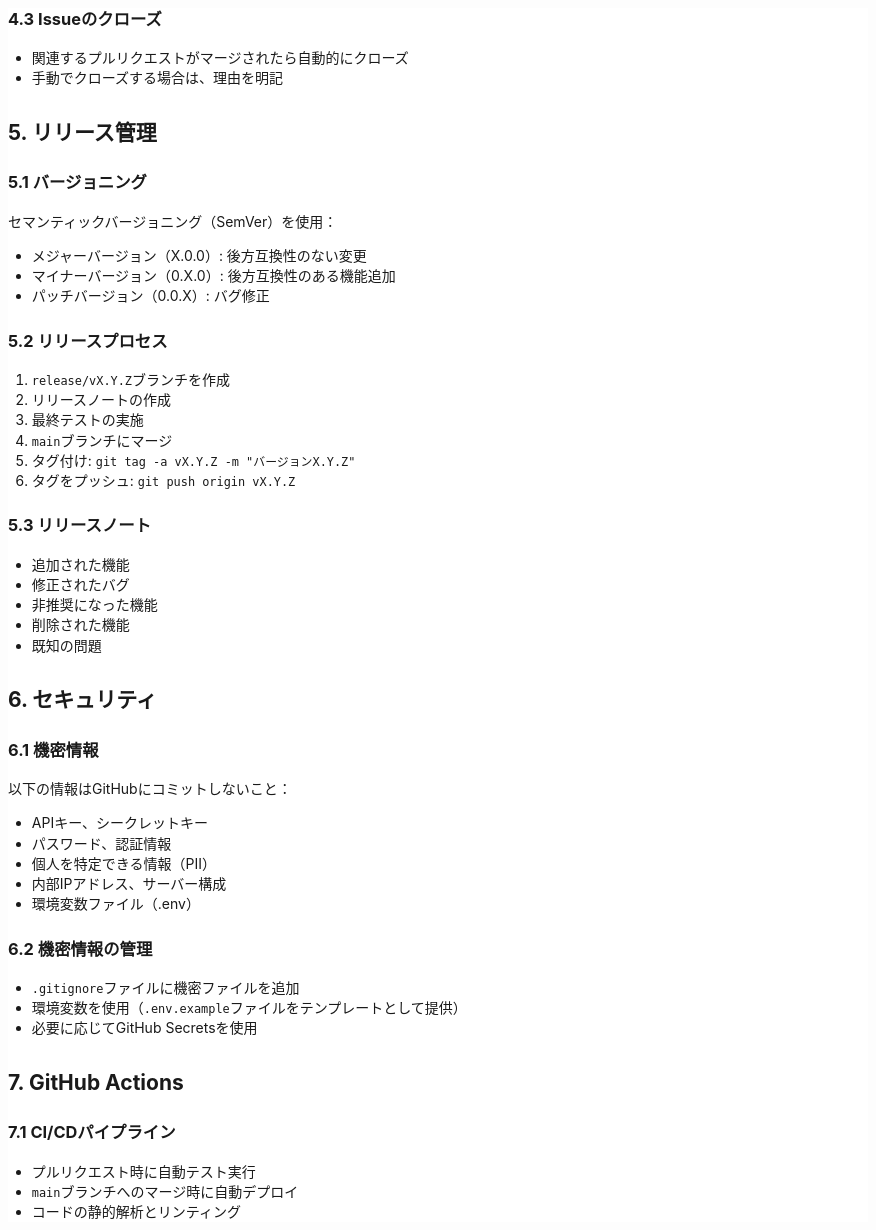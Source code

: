 ### 4.3 Issueのクローズ
- 関連するプルリクエストがマージされたら自動的にクローズ
- 手動でクローズする場合は、理由を明記

## 5. リリース管理

### 5.1 バージョニング
セマンティックバージョニング（SemVer）を使用：
- メジャーバージョン（X.0.0）: 後方互換性のない変更
- マイナーバージョン（0.X.0）: 後方互換性のある機能追加
- パッチバージョン（0.0.X）: バグ修正

### 5.2 リリースプロセス
1. `release/vX.Y.Z`ブランチを作成
2. リリースノートの作成
3. 最終テストの実施
4. `main`ブランチにマージ
5. タグ付け: `git tag -a vX.Y.Z -m "バージョンX.Y.Z"`
6. タグをプッシュ: `git push origin vX.Y.Z`

### 5.3 リリースノート
- 追加された機能
- 修正されたバグ
- 非推奨になった機能
- 削除された機能
- 既知の問題

## 6. セキュリティ

### 6.1 機密情報
以下の情報はGitHubにコミットしないこと：
- APIキー、シークレットキー
- パスワード、認証情報
- 個人を特定できる情報（PII）
- 内部IPアドレス、サーバー構成
- 環境変数ファイル（.env）

### 6.2 機密情報の管理
- `.gitignore`ファイルに機密ファイルを追加
- 環境変数を使用（`.env.example`ファイルをテンプレートとして提供）
- 必要に応じてGitHub Secretsを使用

## 7. GitHub Actions

### 7.1 CI/CDパイプライン
- プルリクエスト時に自動テスト実行
- `main`ブランチへのマージ時に自動デプロイ
- コードの静的解析とリンティング
